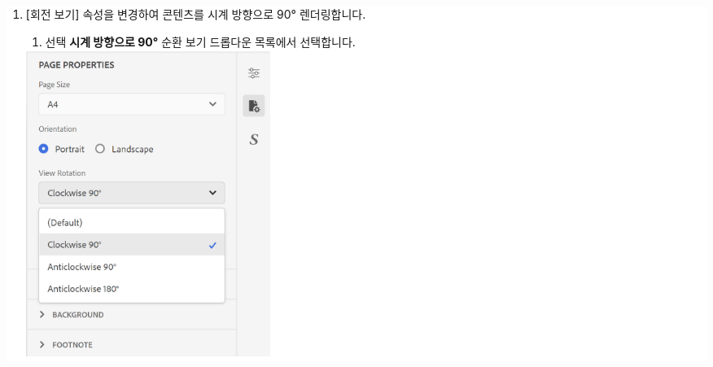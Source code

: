 1. [회전 보기] 속성을 변경하여 콘텐츠를 시계 방향으로 90° 렌더링합니다.

   1. 선택 **시계 방향으로 90°** 순환 보기 드롭다운 목록에서 선택합니다.
   <img src="./assets/view-rotation-page-props.png" width="300">

